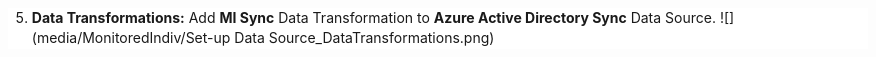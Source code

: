 5. **Data Transformations:** Add **MI Sync** Data Transformation to **Azure Active Directory Sync** Data Source.
   ![](media/MonitoredIndiv/Set-up Data Source_DataTransformations.png)



 

 
